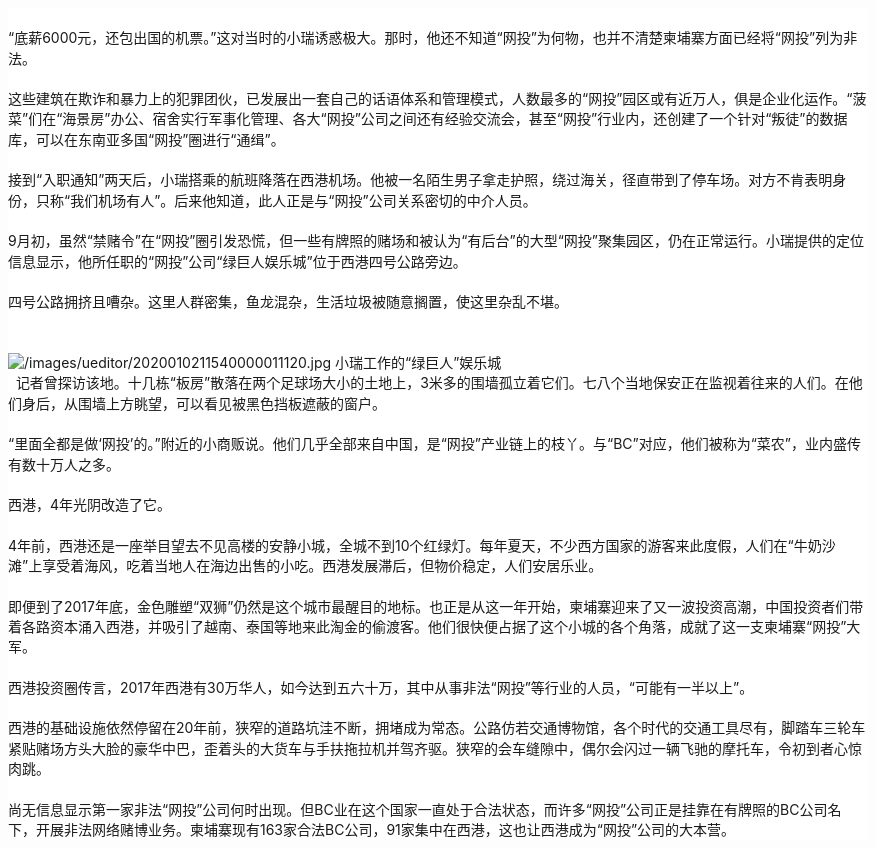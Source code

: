 <br>
“底薪6000元，还包出国的机票。”这对当时的小瑞诱惑极大。那时，他还不知道“网投”为何物，也并不清楚柬埔寨方面已经将“网投”列为非法。
<br>
&nbsp;
<br>
这些建筑在欺诈和暴力上的犯罪团伙，已发展出一套自己的话语体系和管理模式，人数最多的“网投”园区或有近万人，俱是企业化运作。“菠菜”们在“海景房”办公、宿舍实行军事化管理、各大“网投”公司之间还有经验交流会，甚至“网投”行业内，还创建了一个针对“叛徒”的数据库，可以在东南亚多国“网投”圈进行“通缉”。
<br>
&nbsp;
<br>
接到“入职通知”两天后，小瑞搭乘的航班降落在西港机场。他被一名陌生男子拿走护照，绕过海关，径直带到了停车场。对方不肯表明身份，只称“我们机场有人”。后来他知道，此人正是与“网投”公司关系密切的中介人员。
<br>
&nbsp;
<br>
9月初，虽然“禁赌令”在“网投”圈引发恐慌，但一些有牌照的赌场和被认为“有后台”的大型“网投”聚集园区，仍在正常运行。小瑞提供的定位信息显示，他所任职的“网投”公司“绿巨人娱乐城”位于西港四号公路旁边。
<br>
&nbsp;
<br>
四号公路拥挤且嘈杂。这里人群密集，鱼龙混杂，生活垃圾被随意搁置，使这里杂乱不堪。
<br>
&nbsp;
<br>
<br>
<img src="http://images.feileyuan.com/images/ueditor/2020010211540000011120.jpg" title="/images/ueditor/2020010211540000011120.jpg" alt="/images/ueditor/2020010211540000011120.jpg">
小瑞工作的“绿巨人”娱乐城
<br>
&nbsp;
记者曾探访该地。十几栋“板房”散落在两个足球场大小的土地上，3米多的围墙孤立着它们。七八个当地保安正在监视着往来的人们。在他们身后，从围墙上方眺望，可以看见被黑色挡板遮蔽的窗户。
<br>
&nbsp;
<br>
“里面全都是做‘网投’的。”附近的小商贩说。他们几乎全部来自中国，是“网投”产业链上的枝丫。与“BC”对应，他们被称为“菜农”，业内盛传有数十万人之多。
<br>
&nbsp;
<br>
西港，4年光阴改造了它。
<br>
&nbsp;
<br>
4年前，西港还是一座举目望去不见高楼的安静小城，全城不到10个红绿灯。每年夏天，不少西方国家的游客来此度假，人们在“牛奶沙滩”上享受着海风，吃着当地人在海边出售的小吃。西港发展滞后，但物价稳定，人们安居乐业。
<br>
&nbsp;
<br>
即便到了2017年底，金色雕塑“双狮”仍然是这个城市最醒目的地标。也正是从这一年开始，柬埔寨迎来了又一波投资高潮，中国投资者们带着各路资本涌入西港，并吸引了越南、泰国等地来此淘金的偷渡客。他们很快便占据了这个小城的各个角落，成就了这一支柬埔寨“网投”大军。
<br>
&nbsp;
<br>
西港投资圈传言，2017年西港有30万华人，如今达到五六十万，其中从事非法“网投”等行业的人员，“可能有一半以上”。
<br>
&nbsp;
<br>
西港的基础设施依然停留在20年前，狭窄的道路坑洼不断，拥堵成为常态。公路仿若交通博物馆，各个时代的交通工具尽有，脚踏车三轮车紧贴赌场方头大脸的豪华中巴，歪着头的大货车与手扶拖拉机并驾齐驱。狭窄的会车缝隙中，偶尔会闪过一辆飞驰的摩托车，令初到者心惊肉跳。
<br>
&nbsp;
<br>
尚无信息显示第一家非法“网投”公司何时出现。但BC业在这个国家一直处于合法状态，而许多“网投”公司正是挂靠在有牌照的BC公司名下，开展非法网络赌博业务。柬埔寨现有163家合法BC公司，91家集中在西港，这也让西港成为“网投”公司的大本营。
<br>
